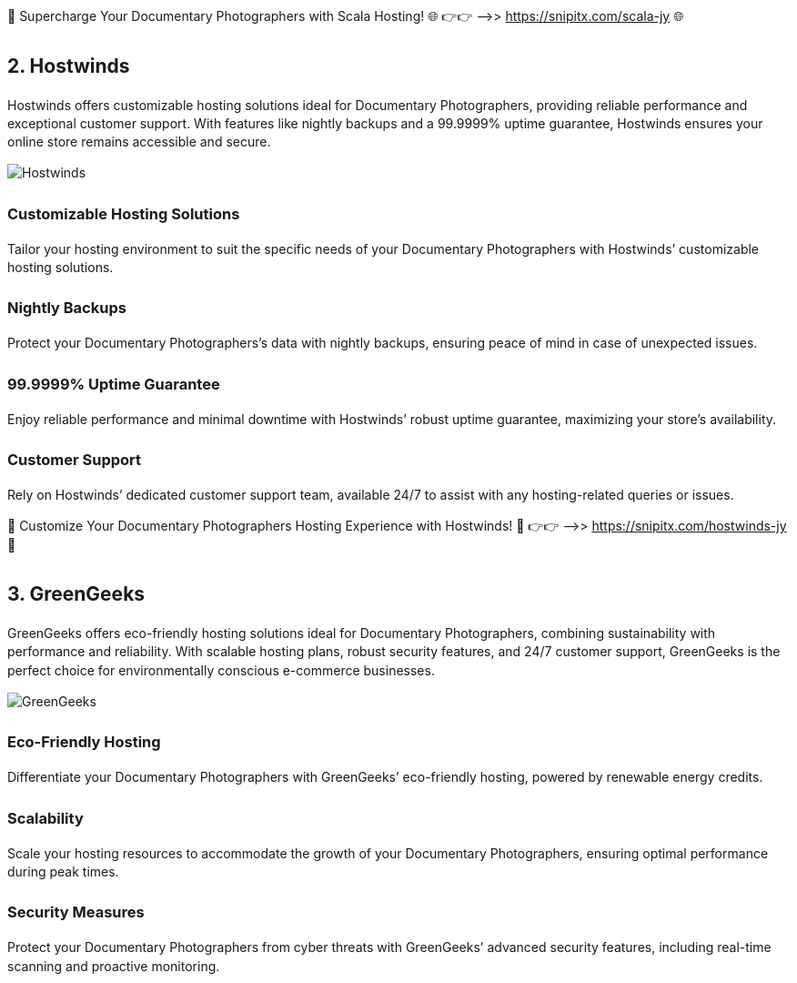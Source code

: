 🚀 Supercharge Your Documentary Photographers with Scala Hosting! 🌐
👉👉 -->> https://snipitx.com/scala-jy 🌐

## 2. Hostwinds

Hostwinds offers customizable hosting solutions ideal for Documentary Photographers, providing reliable performance and exceptional customer support. With features like nightly backups and a 99.9999% uptime guarantee, Hostwinds ensures your online store remains accessible and secure.

![Hostwinds](https://i.imgur.com/53aSNXx.jpeg "Hostwinds Hosting")

### Customizable Hosting Solutions
Tailor your hosting environment to suit the specific needs of your Documentary Photographers with Hostwinds’ customizable hosting solutions.

### Nightly Backups
Protect your Documentary Photographers’s data with nightly backups, ensuring peace of mind in case of unexpected issues.

### 99.9999% Uptime Guarantee
Enjoy reliable performance and minimal downtime with Hostwinds’ robust uptime guarantee, maximizing your store’s availability.

### Customer Support
Rely on Hostwinds’ dedicated customer support team, available 24/7 to assist with any hosting-related queries or issues.

🌟 Customize Your Documentary Photographers Hosting Experience with Hostwinds! 🚀
👉👉 -->> https://snipitx.com/hostwinds-jy 🚀


## 3. GreenGeeks

GreenGeeks offers eco-friendly hosting solutions ideal for Documentary Photographers, combining sustainability with performance and reliability. With scalable hosting plans, robust security features, and 24/7 customer support, GreenGeeks is the perfect choice for environmentally conscious e-commerce businesses.

![GreenGeeks](https://i.imgur.com/eEwuntu.jpg "GreenGeeks Hosting")

### Eco-Friendly Hosting
Differentiate your Documentary Photographers with GreenGeeks’ eco-friendly hosting, powered by renewable energy credits.

### Scalability
Scale your hosting resources to accommodate the growth of your Documentary Photographers, ensuring optimal performance during peak times.

### Security Measures
Protect your Documentary Photographers from cyber threats with GreenGeeks’ advanced security features, including real-time scanning and proactive monitoring.
